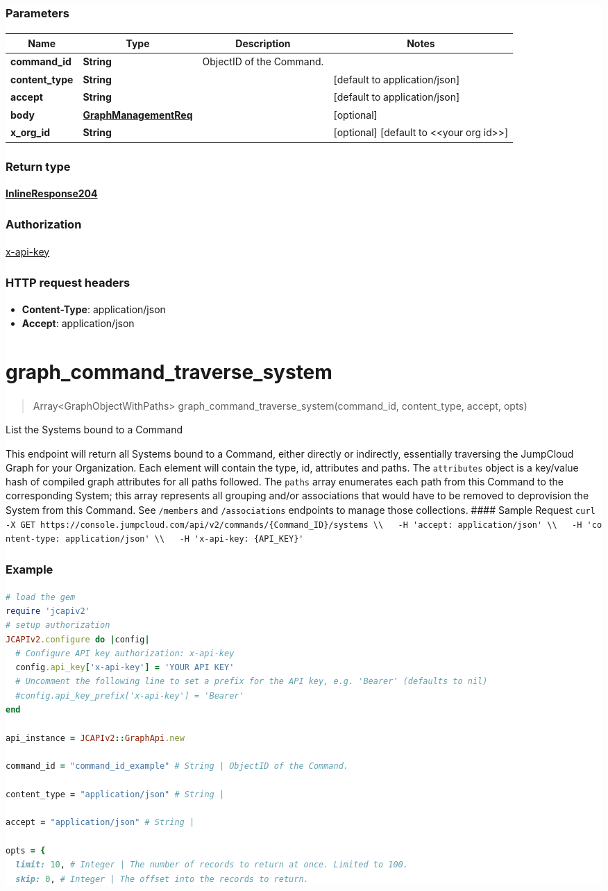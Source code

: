 ### Parameters

Name | Type | Description  | Notes
------------- | ------------- | ------------- | -------------
 **command_id** | **String**| ObjectID of the Command. | 
 **content_type** | **String**|  | [default to application/json]
 **accept** | **String**|  | [default to application/json]
 **body** | [**GraphManagementReq**](GraphManagementReq.md)|  | [optional] 
 **x_org_id** | **String**|  | [optional] [default to &lt;&lt;your org id&gt;&gt;]

### Return type

[**InlineResponse204**](InlineResponse204.md)

### Authorization

[x-api-key](../README.md#x-api-key)

### HTTP request headers

 - **Content-Type**: application/json
 - **Accept**: application/json



# **graph_command_traverse_system**
> Array&lt;GraphObjectWithPaths&gt; graph_command_traverse_system(command_id, content_type, accept, opts)

List the Systems bound to a Command

This endpoint will return all Systems bound to a Command, either directly or indirectly, essentially traversing the JumpCloud Graph for your Organization.  Each element will contain the type, id, attributes and paths.  The `attributes` object is a key/value hash of compiled graph attributes for all paths followed.  The `paths` array enumerates each path from this Command to the corresponding System; this array represents all grouping and/or associations that would have to be removed to deprovision the System from this Command.  See `/members` and `/associations` endpoints to manage those collections.  #### Sample Request ``` curl -X GET https://console.jumpcloud.com/api/v2/commands/{Command_ID}/systems \\   -H 'accept: application/json' \\   -H 'content-type: application/json' \\   -H 'x-api-key: {API_KEY}' ```

### Example
```ruby
# load the gem
require 'jcapiv2'
# setup authorization
JCAPIv2.configure do |config|
  # Configure API key authorization: x-api-key
  config.api_key['x-api-key'] = 'YOUR API KEY'
  # Uncomment the following line to set a prefix for the API key, e.g. 'Bearer' (defaults to nil)
  #config.api_key_prefix['x-api-key'] = 'Bearer'
end

api_instance = JCAPIv2::GraphApi.new

command_id = "command_id_example" # String | ObjectID of the Command.

content_type = "application/json" # String | 

accept = "application/json" # String | 

opts = { 
  limit: 10, # Integer | The number of records to return at once. Limited to 100.
  skip: 0, # Integer | The offset into the records to return.
```
